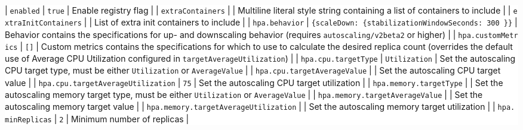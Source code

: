 | `enabled`                                                | `true`                                                               | Enable registry flag                                                                                                                                                                                                                                                                                                                               |
| `extraContainers`                                        |                                                                      | Multiline literal style string containing a list of containers to include                                                                                                                                                                                                                                                                                                                        |
| `extraInitContainers`                                    |                                                                      | List of extra init containers to include                                                                                                                                                                                                                                                                                                                   |
| `hpa.behavior`                                           | `{scaleDown: {stabilizationWindowSeconds: 300 }}`                    | Behavior contains the specifications for up- and downscaling behavior (requires `autoscaling/v2beta2` or higher)                                                                                                                                                                                                                                   |
| `hpa.customMetrics`                                      | `[]`                                                                 | Custom metrics contains the specifications for which to use to calculate the desired replica count (overrides the default use of Average CPU Utilization configured in `targetAverageUtilization`)                                                                                                                                                 |
| `hpa.cpu.targetType`                                     | `Utilization`                                                        | Set the autoscaling CPU target type, must be either `Utilization` or `AverageValue`                                                                                                                                                                                                                                                                |
| `hpa.cpu.targetAverageValue`                             |                                                                      | Set the autoscaling CPU target value                                                                                                                                                                                                                                                                                                               |
| `hpa.cpu.targetAverageUtilization`                       | `75`                                                                 | Set the autoscaling CPU target utilization                                                                                                                                                                                                                                                                                                         |
| `hpa.memory.targetType`                                  |                                                                      | Set the autoscaling memory target type, must be either `Utilization` or `AverageValue`                                                                                                                                                                                                                                                             |
| `hpa.memory.targetAverageValue`                          |                                                                      | Set the autoscaling memory target value                                                                                                                                                                                                                                                                                                            |
| `hpa.memory.targetAverageUtilization`                    |                                                                      | Set the autoscaling memory target utilization                                                                                                                                                                                                                                                                                                      |
| `hpa.minReplicas`                                        | `2`                                                                  | Minimum number of replicas                                                                                                                                                                                                                                                                                                                         |